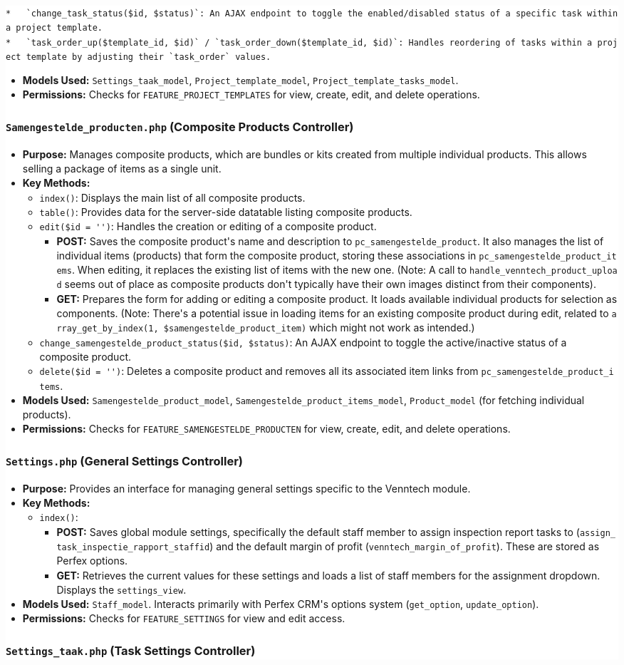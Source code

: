     *   `change_task_status($id, $status)`: An AJAX endpoint to toggle the enabled/disabled status of a specific task within a project template.
    *   `task_order_up($template_id, $id)` / `task_order_down($template_id, $id)`: Handles reordering of tasks within a project template by adjusting their `task_order` values.
*   **Models Used:** `Settings_taak_model`, `Project_template_model`, `Project_template_tasks_model`.
*   **Permissions:** Checks for `FEATURE_PROJECT_TEMPLATES` for view, create, edit, and delete operations.

### `Samengestelde_producten.php` (Composite Products Controller)

*   **Purpose:** Manages composite products, which are bundles or kits created from multiple individual products. This allows selling a package of items as a single unit.
*   **Key Methods:**
    *   `index()`: Displays the main list of all composite products.
    *   `table()`: Provides data for the server-side datatable listing composite products.
    *   `edit($id = '')`: Handles the creation or editing of a composite product.
        *   **POST:** Saves the composite product's name and description to `pc_samengestelde_product`. It also manages the list of individual items (products) that form the composite product, storing these associations in `pc_samengestelde_product_items`. When editing, it replaces the existing list of items with the new one. (Note: A call to `handle_venntech_product_upload` seems out of place as composite products don't typically have their own images distinct from their components).
        *   **GET:** Prepares the form for adding or editing a composite product. It loads available individual products for selection as components. (Note: There's a potential issue in loading items for an existing composite product during edit, related to `array_get_by_index(1, $samengestelde_product_item)` which might not work as intended.)
    *   `change_samengestelde_product_status($id, $status)`: An AJAX endpoint to toggle the active/inactive status of a composite product.
    *   `delete($id = '')`: Deletes a composite product and removes all its associated item links from `pc_samengestelde_product_items`.
*   **Models Used:** `Samengestelde_product_model`, `Samengestelde_product_items_model`, `Product_model` (for fetching individual products).
*   **Permissions:** Checks for `FEATURE_SAMENGESTELDE_PRODUCTEN` for view, create, edit, and delete operations.

### `Settings.php` (General Settings Controller)

*   **Purpose:** Provides an interface for managing general settings specific to the Venntech module.
*   **Key Methods:**
    *   `index()`:
        *   **POST:** Saves global module settings, specifically the default staff member to assign inspection report tasks to (`assign_task_inspectie_rapport_staffid`) and the default margin of profit (`venntech_margin_of_profit`). These are stored as Perfex options.
        *   **GET:** Retrieves the current values for these settings and loads a list of staff members for the assignment dropdown. Displays the `settings_view`.
*   **Models Used:** `Staff_model`. Interacts primarily with Perfex CRM's options system (`get_option`, `update_option`).
*   **Permissions:** Checks for `FEATURE_SETTINGS` for view and edit access.

### `Settings_taak.php` (Task Settings Controller)

